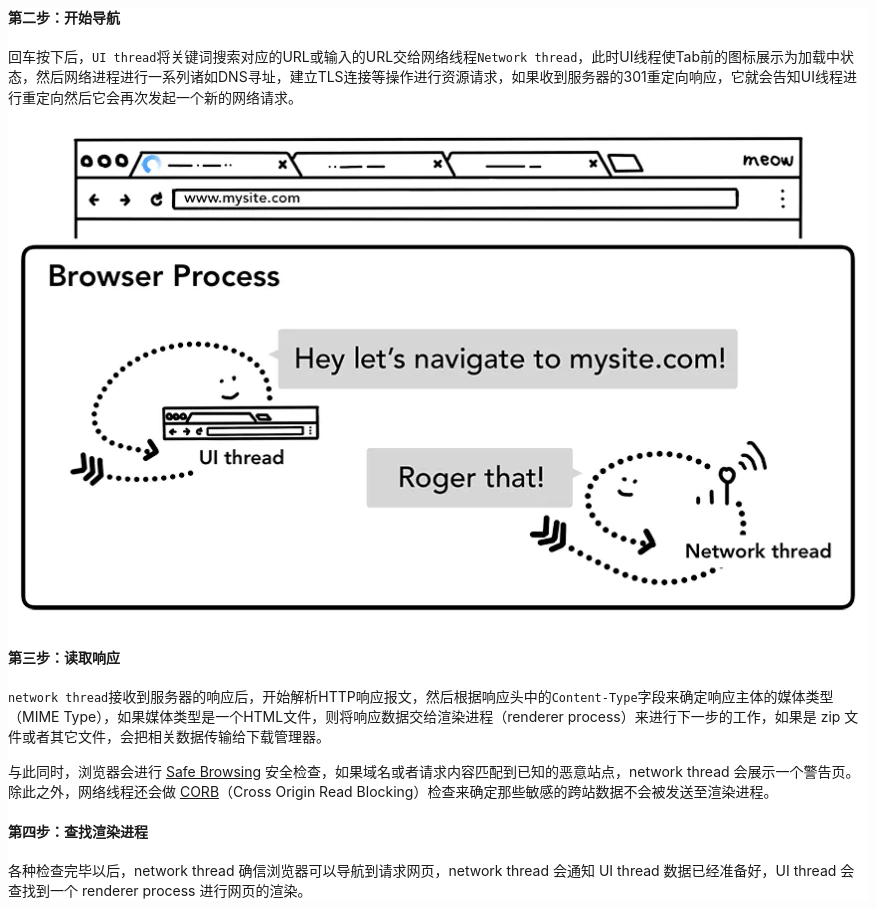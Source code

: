 #### 第二步：开始导航

回车按下后，`UI thread`将关键词搜索对应的URL或输入的URL交给网络线程`Network thread`，此时UI线程使Tab前的图标展示为加载中状态，然后网络进程进行一系列诸如DNS寻址，建立TLS连接等操作进行资源请求，如果收到服务器的301重定向响应，它就会告知UI线程进行重定向然后它会再次发起一个新的网络请求。

![开始导航](../images/浏览器工作原理/7.png)

#### 第三步：读取响应

`network thread`接收到服务器的响应后，开始解析HTTP响应报文，然后根据响应头中的`Content-Type`字段来确定响应主体的媒体类型（MIME Type），如果媒体类型是一个HTML文件，则将响应数据交给渲染进程（renderer process）来进行下一步的工作，如果是 zip 文件或者其它文件，会把相关数据传输给下载管理器。

与此同时，浏览器会进行 [Safe Browsing](https://safebrowsing.google.com/) 安全检查，如果域名或者请求内容匹配到已知的恶意站点，network thread 会展示一个警告页。除此之外，网络线程还会做 [CORB](https://www.chromium.org/Home/chromium-security/corb-for-developers)（Cross Origin Read Blocking）检查来确定那些敏感的跨站数据不会被发送至渲染进程。

#### 第四步：查找渲染进程

各种检查完毕以后，network thread 确信浏览器可以导航到请求网页，network thread 会通知 UI thread 数据已经准备好，UI thread 会查找到一个 renderer process 进行网页的渲染。
